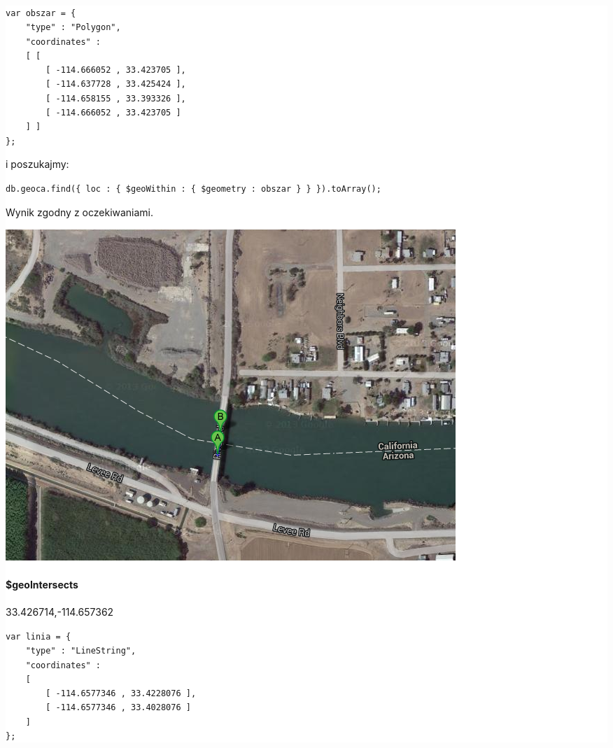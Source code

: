 ```
var obszar = { 
    "type" : "Polygon", 
    "coordinates" : 
    [ [ 
        [ -114.666052 , 33.423705 ],
        [ -114.637728 , 33.425424 ], 
        [ -114.658155 , 33.393326 ],
	    [ -114.666052 , 33.423705 ]
    ] ]
};
```

i poszukajmy:

```
db.geoca.find({ loc : { $geoWithin : { $geometry : obszar } } }).toArray();
```

Wynik zgodny z oczekiwaniami.

![Cibola Bridge - near](../images/mzarkowski/1enear.png)

#### $geoIntersects
33.426714,-114.657362

```
var linia = { 
    "type" : "LineString", 
    "coordinates" : 
    [ 
        [ -114.6577346 , 33.4228076 ],
        [ -114.6577346 , 33.4028076 ]
    ] 
};
```
